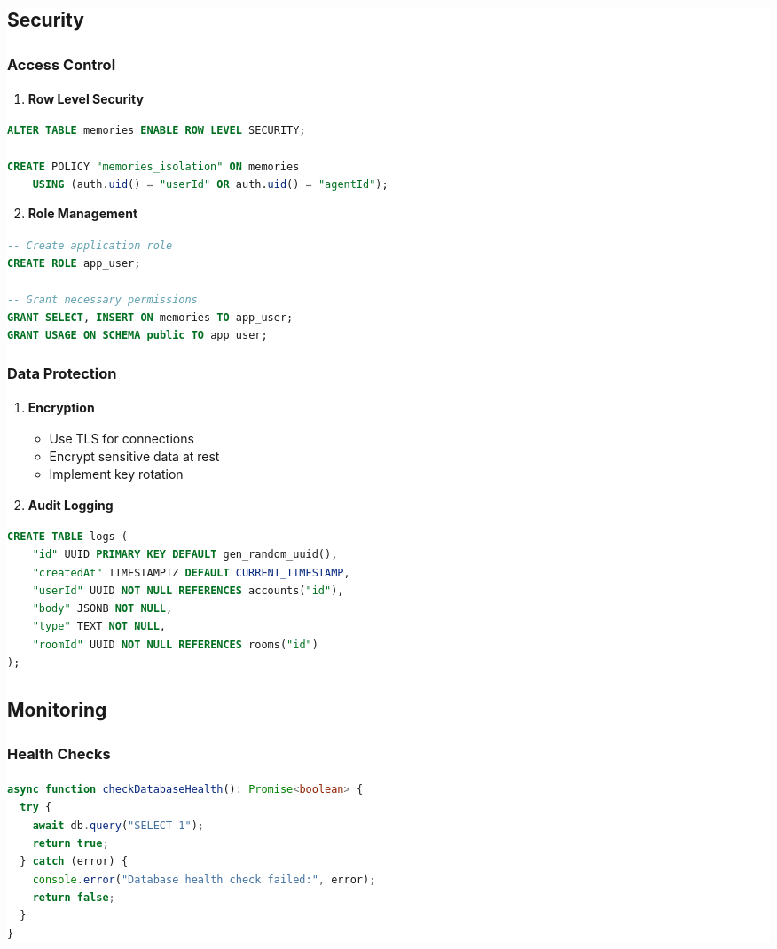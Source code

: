 ## Security

### Access Control

1. **Row Level Security**

```sql
ALTER TABLE memories ENABLE ROW LEVEL SECURITY;

CREATE POLICY "memories_isolation" ON memories
    USING (auth.uid() = "userId" OR auth.uid() = "agentId");
```

2. **Role Management**

```sql
-- Create application role
CREATE ROLE app_user;

-- Grant necessary permissions
GRANT SELECT, INSERT ON memories TO app_user;
GRANT USAGE ON SCHEMA public TO app_user;
```

### Data Protection

1. **Encryption**

   - Use TLS for connections
   - Encrypt sensitive data at rest
   - Implement key rotation

2. **Audit Logging**

```sql
CREATE TABLE logs (
    "id" UUID PRIMARY KEY DEFAULT gen_random_uuid(),
    "createdAt" TIMESTAMPTZ DEFAULT CURRENT_TIMESTAMP,
    "userId" UUID NOT NULL REFERENCES accounts("id"),
    "body" JSONB NOT NULL,
    "type" TEXT NOT NULL,
    "roomId" UUID NOT NULL REFERENCES rooms("id")
);
```

## Monitoring

### Health Checks

```typescript
async function checkDatabaseHealth(): Promise<boolean> {
  try {
    await db.query("SELECT 1");
    return true;
  } catch (error) {
    console.error("Database health check failed:", error);
    return false;
  }
}
```

